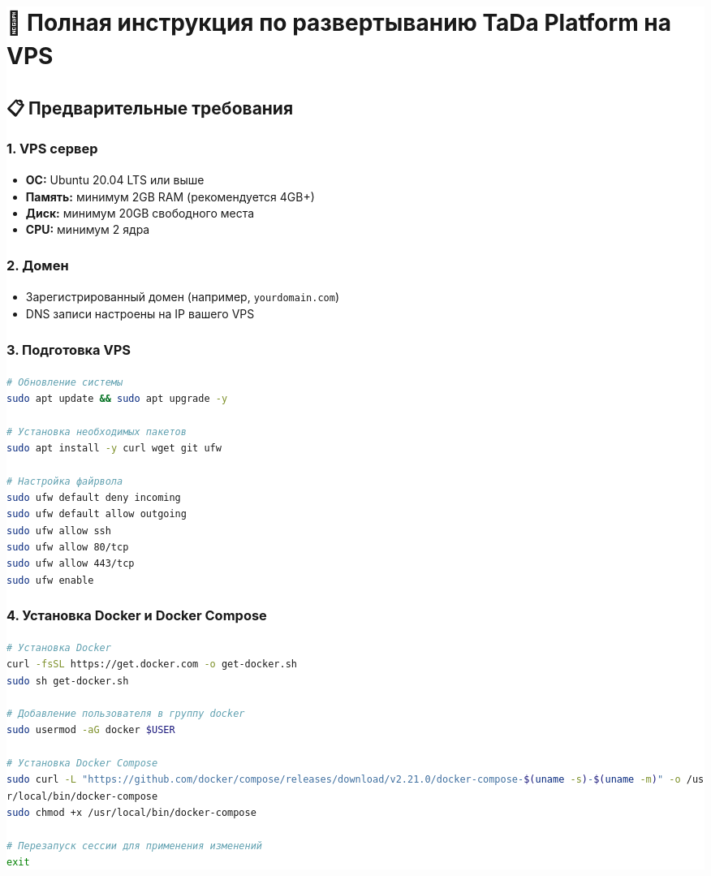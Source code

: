 # 🚀 Полная инструкция по развертыванию TaDa Platform на VPS

## 📋 Предварительные требования

### 1. VPS сервер

- **ОС:** Ubuntu 20.04 LTS или выше
- **Память:** минимум 2GB RAM (рекомендуется 4GB+)
- **Диск:** минимум 20GB свободного места
- **CPU:** минимум 2 ядра

### 2. Домен

- Зарегистрированный домен (например, `yourdomain.com`)
- DNS записи настроены на IP вашего VPS

### 3. Подготовка VPS

```bash
# Обновление системы
sudo apt update && sudo apt upgrade -y

# Установка необходимых пакетов
sudo apt install -y curl wget git ufw

# Настройка файрвола
sudo ufw default deny incoming
sudo ufw default allow outgoing
sudo ufw allow ssh
sudo ufw allow 80/tcp
sudo ufw allow 443/tcp
sudo ufw enable
```

### 4. Установка Docker и Docker Compose

```bash
# Установка Docker
curl -fsSL https://get.docker.com -o get-docker.sh
sudo sh get-docker.sh

# Добавление пользователя в группу docker
sudo usermod -aG docker $USER

# Установка Docker Compose
sudo curl -L "https://github.com/docker/compose/releases/download/v2.21.0/docker-compose-$(uname -s)-$(uname -m)" -o /usr/local/bin/docker-compose
sudo chmod +x /usr/local/bin/docker-compose

# Перезапуск сессии для применения изменений
exit
```
